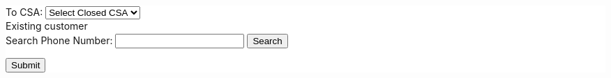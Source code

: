

<div class="form-group">
    <label for="Closed-csa-name">To CSA:</label>
    <select id="Closed-csa-name" name="closed-csa-name" required>
        <option value="" disabled selected>Select Closed CSA</option>
         <option value="None">None</option>
        <option value="Marie">Marie</option>
        <option value="Varun">Varun</option>
        <option value="Allaine">Allaine</option>
        <option value="Iswary">Iswary</option>
        <option value="Aqil">Aqil</option>
        <option value="Kim">Kim</option>
        <option value="Aahaan">Aahaan</option>
        <option value="Wasan">Wasan</option>
        <option value="Flora">Flora</option>
        <option value="Abdelrahman">Abdelrahman</option>
        <option value="April">April</option>
        <option value="Amine">Amine</option>
        <option value="Saber">Saber</option>
        <option value="Sadaf">Sadaf</option>
        <option value="Alameen">Alameen</option>
        <option value="Anjum">Anjum</option>
        <option value="Nourhan">Nourhan</option>
        <option value="Yasmine">Yasmine</option>
        <option value="Afrith">Afrith</option>
        <option value="Alnoor">Alnoor</option>
    </select>
</div>
<form>
  
  <div class="form-group">
    <label>Existing customer</label><br />
    <div id="existing-section">
      <label for="search-phone">Search Phone Number:</label>
      <input type="tel" id="search-phone" name="search-phone" class="medium-input"/>
      <button type="button" onclick="fetchCustomerDetails()">Search</button>
    </div>
  </div>

  
  <input type="hidden" id="return_location" name="return_location" />
  <input type="hidden" id="issued-csa-name" name="issued-csa-name" />
  <input type="hidden" id="closed-csa-name" name="closed-csa-name" />
  <input type="hidden" id="wheelchair-status" name="wheelchair-status" />
  <input type="hidden" id="customer-id" name="customer-id" />
  <input type="hidden" id="security-id" name="security-id" />
  <input type="hidden" id="last-date-time" name="last-date-time" />

  <button type="submit">Submit</button>
</form>
